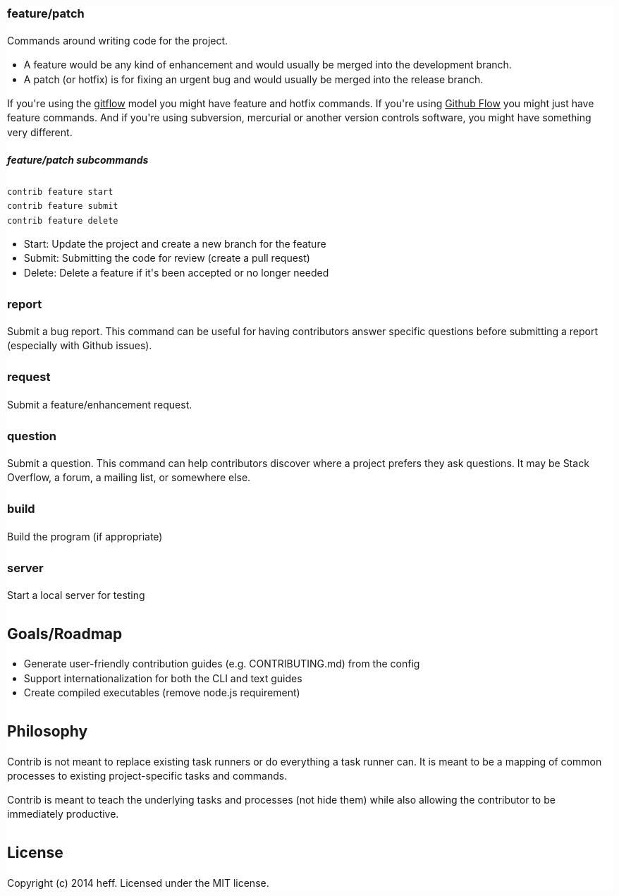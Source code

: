 ### feature/patch
Commands around writing code for the project.
- A feature would be any kind of enhancement and would usually be merged into the development branch.
- A patch (or hotfix) is for fixing an urgent bug and would usually be merged into the release branch.

If you're using the [gitflow](http://nvie.com/posts/a-successful-git-branching-model/) model you might have feature and hotfix commands. If you're using [Github Flow](https://guides.github.com/introduction/flow/index.html) you might just have feature commands. And if you're using subversion, mercurial or another version controls software, you might have something very different.

##### feature/patch subcommands

```bash
contrib feature start
contrib feature submit
contrib feature delete
```

- Start: Update the project and create a new branch for the feature
- Submit: Submitting the code for review (create a pull request)
- Delete: Delete a feature if it's been accepted or no longer needed

### report
Submit a bug report. This command can be useful for having contributors answer specific questions before submitting a report (especially with Github issues).

### request
Submit a feature/enhancement request.

### question
Submit a question. This command can help contributors discover where a project prefers they ask questions. It may be Stack Overflow, a forum, a mailing list, or somewhere else.

### build

Build the program (if appropriate)

### server

Start a local server for testing

## Goals/Roadmap
- Generate user-friendly contribution guides (e.g. CONTRIBUTING.md) from the config
- Support internationalization for both the CLI and text guides
- Create compiled executables (remove node.js requirement)


## Philosophy

Contrib is not meant to replace existing task runners or do everything a task runner can. It is meant to be a mapping of common processes to existing project-specific tasks and commands.

Contrib is meant to teach the underlying tasks and processes (not hide them) while also allowing the contributor to be immediately productive.


## License
Copyright (c) 2014 heff. Licensed under the MIT license.

